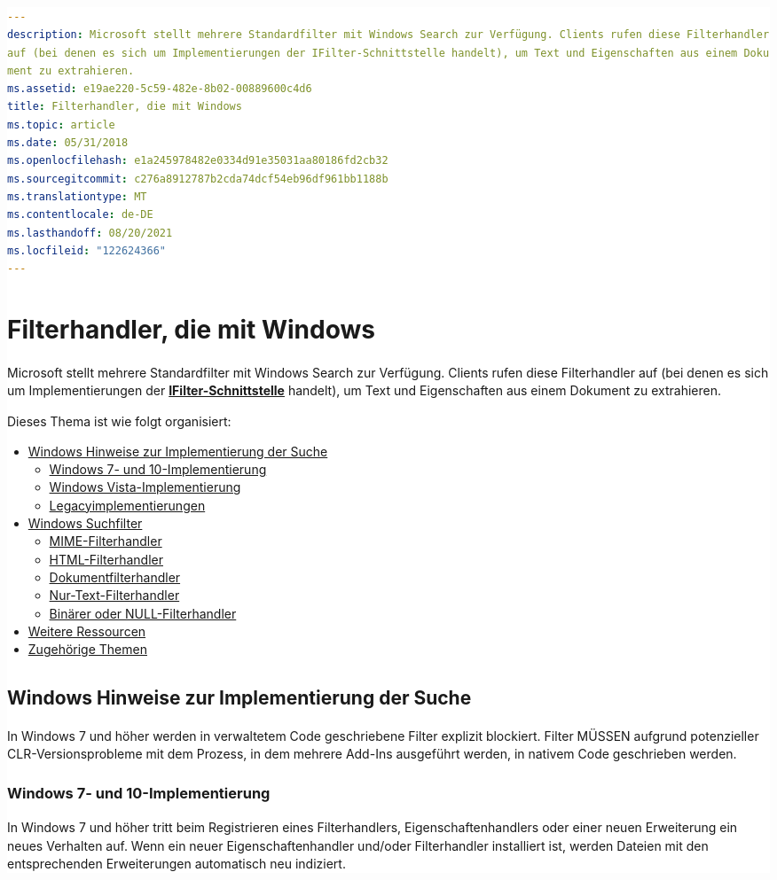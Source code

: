 ```yaml
---
description: Microsoft stellt mehrere Standardfilter mit Windows Search zur Verfügung. Clients rufen diese Filterhandler auf (bei denen es sich um Implementierungen der IFilter-Schnittstelle handelt), um Text und Eigenschaften aus einem Dokument zu extrahieren.
ms.assetid: e19ae220-5c59-482e-8b02-00889600c4d6
title: Filterhandler, die mit Windows
ms.topic: article
ms.date: 05/31/2018
ms.openlocfilehash: e1a245978482e0334d91e35031aa80186fd2cb32
ms.sourcegitcommit: c276a8912787b2cda74dcf54eb96df961bb1188b
ms.translationtype: MT
ms.contentlocale: de-DE
ms.lasthandoff: 08/20/2021
ms.locfileid: "122624366"
---
```

# <a name="filter-handlers-that-ship-with-windows"></a>Filterhandler, die mit Windows

Microsoft stellt mehrere Standardfilter mit Windows Search zur Verfügung. Clients rufen diese Filterhandler auf (bei denen es sich um Implementierungen der [**IFilter-Schnittstelle**](/windows/win32/api/filter/nn-filter-ifilter) handelt), um Text und Eigenschaften aus einem Dokument zu extrahieren.

Dieses Thema ist wie folgt organisiert:

- [Windows Hinweise zur Implementierung der Suche](#windows-search-implementation-notes)
  - [Windows 7- und 10-Implementierung](#windows-7-and-10-implementation)
  - [Windows Vista-Implementierung](#windows-vista-implementation)
  - [Legacyimplementierungen](#legacy-implementation)
- [Windows Suchfilter](#filter-handlers-that-ship-with-windows)
  - [MIME-Filterhandler](#mime-filter-handler)
  - [HTML-Filterhandler](#html-filter-handler)
  - [Dokumentfilterhandler](#document-filter-handler)
  - [Nur-Text-Filterhandler](#plain-text-filter-handler)
  - [Binärer oder NULL-Filterhandler](#binary-or-null-filter-handler)
- [Weitere Ressourcen](#additional-resources)
- [Zugehörige Themen](#related-topics)

## <a name="windows-search-implementation-notes"></a>Windows Hinweise zur Implementierung der Suche

In Windows 7 und höher werden in verwaltetem Code geschriebene Filter explizit blockiert. Filter MÜSSEN aufgrund potenzieller CLR-Versionsprobleme mit dem Prozess, in dem mehrere Add-Ins ausgeführt werden, in nativem Code geschrieben werden.

### <a name="windows-7-and-10-implementation"></a>Windows 7- und 10-Implementierung

In Windows 7 und höher tritt beim Registrieren eines Filterhandlers, Eigenschaftenhandlers oder einer neuen Erweiterung ein neues Verhalten auf. Wenn ein neuer Eigenschaftenhandler und/oder Filterhandler installiert ist, werden Dateien mit den entsprechenden Erweiterungen automatisch neu indiziert.

